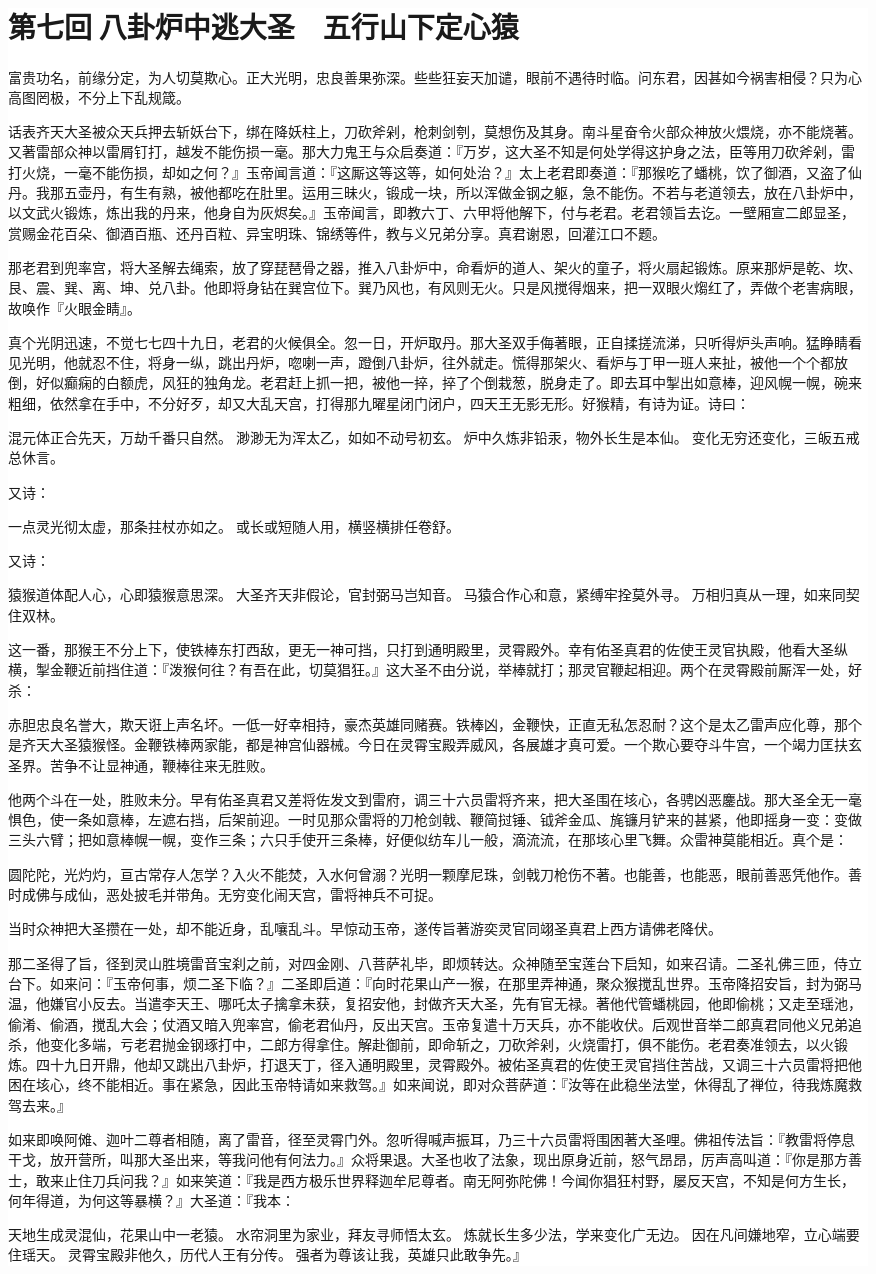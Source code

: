 # 第七回 八卦炉中逃大圣　五行山下定心猿

富贵功名，前缘分定，为人切莫欺心。正大光明，忠良善果弥深。些些狂妄天加谴，眼前不遇待时临。问东君，因甚如今祸害相侵？只为心高图罔极，不分上下乱规箴。

话表齐天大圣被众天兵押去斩妖台下，绑在降妖柱上，刀砍斧剁，枪刺剑刳，莫想伤及其身。南斗星奋令火部众神放火煨烧，亦不能烧著。又著雷部众神以雷屑钉打，越发不能伤损一毫。那大力鬼王与众启奏道：『万岁，这大圣不知是何处学得这护身之法，臣等用刀砍斧剁，雷打火烧，一毫不能伤损，却如之何？』玉帝闻言道：『这厮这等这等，如何处治？』太上老君即奏道：『那猴吃了蟠桃，饮了御酒，又盗了仙丹。我那五壶丹，有生有熟，被他都吃在肚里。运用三昧火，锻成一块，所以浑做金钢之躯，急不能伤。不若与老道领去，放在八卦炉中，以文武火锻炼，炼出我的丹来，他身自为灰烬矣。』玉帝闻言，即教六丁、六甲将他解下，付与老君。老君领旨去讫。一壁厢宣二郎显圣，赏赐金花百朵、御酒百瓶、还丹百粒、异宝明珠、锦绣等件，教与义兄弟分享。真君谢恩，回灌江口不题。

那老君到兜率宫，将大圣解去绳索，放了穿琵琶骨之器，推入八卦炉中，命看炉的道人、架火的童子，将火扇起锻炼。原来那炉是乾、坎、艮、震、巽、离、坤、兑八卦。他即将身钻在巽宫位下。巽乃风也，有风则无火。只是风搅得烟来，把一双眼火煼红了，弄做个老害病眼，故唤作『火眼金睛』。

真个光阴迅速，不觉七七四十九日，老君的火候俱全。忽一日，开炉取丹。那大圣双手侮著眼，正自揉搓流涕，只听得炉头声响。猛睁睛看见光明，他就忍不住，将身一纵，跳出丹炉，唿喇一声，蹬倒八卦炉，往外就走。慌得那架火、看炉与丁甲一班人来扯，被他一个个都放倒，好似癫痫的白额虎，风狂的独角龙。老君赶上抓一把，被他一捽，捽了个倒栽葱，脱身走了。即去耳中掣出如意棒，迎风幌一幌，碗来粗细，依然拿在手中，不分好歹，却又大乱天宫，打得那九曜星闭门闭户，四天王无影无形。好猴精，有诗为证。诗曰：

混元体正合先天，万劫千番只自然。
渺渺无为浑太乙，如如不动号初玄。
炉中久炼非铅汞，物外长生是本仙。
变化无穷还变化，三皈五戒总休言。

又诗：

一点灵光彻太虚，那条拄杖亦如之。
或长或短随人用，横竖横排任卷舒。

又诗：

猿猴道体配人心，心即猿猴意思深。
大圣齐天非假论，官封弼马岂知音。
马猿合作心和意，紧缚牢拴莫外寻。
万相归真从一理，如来同契住双林。

这一番，那猴王不分上下，使铁棒东打西敌，更无一神可挡，只打到通明殿里，灵霄殿外。幸有佑圣真君的佐使王灵官执殿，他看大圣纵横，掣金鞭近前挡住道：『泼猴何往？有吾在此，切莫猖狂。』这大圣不由分说，举棒就打；那灵官鞭起相迎。两个在灵霄殿前厮浑一处，好杀：

赤胆忠良名誉大，欺天诳上声名坏。一低一好幸相持，豪杰英雄同赌赛。铁棒凶，金鞭快，正直无私怎忍耐？这个是太乙雷声应化尊，那个是齐天大圣猿猴怪。金鞭铁棒两家能，都是神宫仙器械。今日在灵霄宝殿弄威风，各展雄才真可爱。一个欺心要夺斗牛宫，一个竭力匡扶玄圣界。苦争不让显神通，鞭棒往来无胜败。

他两个斗在一处，胜败未分。早有佑圣真君又差将佐发文到雷府，调三十六员雷将齐来，把大圣围在垓心，各骋凶恶鏖战。那大圣全无一毫惧色，使一条如意棒，左遮右挡，后架前迎。一时见那众雷将的刀枪剑戟、鞭简挝锤、钺斧金瓜、旄镰月铲来的甚紧，他即摇身一变：变做三头六臂；把如意棒幌一幌，变作三条；六只手使开三条棒，好便似纺车儿一般，滴流流，在那垓心里飞舞。众雷神莫能相近。真个是：

圆陀陀，光灼灼，亘古常存人怎学？入火不能焚，入水何曾溺？光明一颗摩尼珠，剑戟刀枪伤不著。也能善，也能恶，眼前善恶凭他作。善时成佛与成仙，恶处披毛并带角。无穷变化闹天宫，雷将神兵不可捉。

当时众神把大圣攒在一处，却不能近身，乱嚷乱斗。早惊动玉帝，遂传旨著游奕灵官同翊圣真君上西方请佛老降伏。

那二圣得了旨，径到灵山胜境雷音宝刹之前，对四金刚、八菩萨礼毕，即烦转达。众神随至宝莲台下启知，如来召请。二圣礼佛三匝，侍立台下。如来问：『玉帝何事，烦二圣下临？』二圣即启道：『向时花果山产一猴，在那里弄神通，聚众猴搅乱世界。玉帝降招安旨，封为弼马温，他嫌官小反去。当遣李天王、哪吒太子擒拿未获，复招安他，封做齐天大圣，先有官无禄。著他代管蟠桃园，他即偷桃；又走至瑶池，偷淆、偷酒，搅乱大会；仗酒又暗入兜率宫，偷老君仙丹，反出天宫。玉帝复遣十万天兵，亦不能收伏。后观世音举二郎真君同他义兄弟追杀，他变化多端，亏老君抛金钢琢打中，二郎方得拿住。解赴御前，即命斩之，刀砍斧剁，火烧雷打，俱不能伤。老君奏准领去，以火锻炼。四十九日开鼎，他却又跳出八卦炉，打退天丁，径入通明殿里，灵霄殿外。被佑圣真君的佐使王灵官挡住苦战，又调三十六员雷将把他困在垓心，终不能相近。事在紧急，因此玉帝特请如来救驾。』如来闻说，即对众菩萨道：『汝等在此稳坐法堂，休得乱了禅位，待我炼魔救驾去来。』

如来即唤阿傩、迦叶二尊者相随，离了雷音，径至灵霄门外。忽听得喊声振耳，乃三十六员雷将围困著大圣哩。佛祖传法旨：『教雷将停息干戈，放开营所，叫那大圣出来，等我问他有何法力。』众将果退。大圣也收了法象，现出原身近前，怒气昂昂，厉声高叫道：『你是那方善士，敢来止住刀兵问我？』如来笑道：『我是西方极乐世界释迦牟尼尊者。南无阿弥陀佛！今闻你猖狂村野，屡反天宫，不知是何方生长，何年得道，为何这等暴横？』大圣道：『我本：

天地生成灵混仙，花果山中一老猿。
水帘洞里为家业，拜友寻师悟太玄。
炼就长生多少法，学来变化广无边。
因在凡间嫌地窄，立心端要住瑶天。
灵霄宝殿非他久，历代人王有分传。
强者为尊该让我，英雄只此敢争先。』
